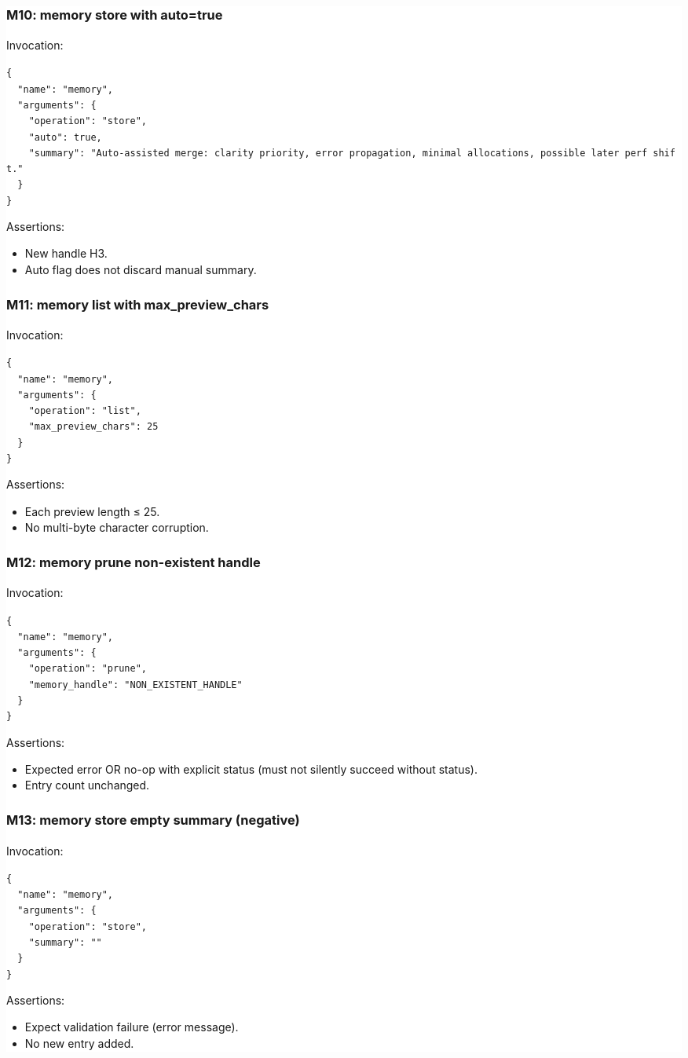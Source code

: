 ### M10: memory store with auto=true
Invocation:
```/dev/null/m10_memory_store_auto.json#L1-13
{
  "name": "memory",
  "arguments": {
    "operation": "store",
    "auto": true,
    "summary": "Auto-assisted merge: clarity priority, error propagation, minimal allocations, possible later perf shift."
  }
}
```
Assertions:
- New handle H3.
- Auto flag does not discard manual summary.

### M11: memory list with max_preview_chars
Invocation:
```/dev/null/m11_memory_list_preview.json#L1-10
{
  "name": "memory",
  "arguments": {
    "operation": "list",
    "max_preview_chars": 25
  }
}
```
Assertions:
- Each preview length ≤ 25.
- No multi-byte character corruption.

### M12: memory prune non-existent handle
Invocation:
```/dev/null/m12_memory_prune_invalid.json#L1-10
{
  "name": "memory",
  "arguments": {
    "operation": "prune",
    "memory_handle": "NON_EXISTENT_HANDLE"
  }
}
```
Assertions:
- Expected error OR no-op with explicit status (must not silently succeed without status).
- Entry count unchanged.

### M13: memory store empty summary (negative)
Invocation:
```/dev/null/m13_memory_store_empty.json#L1-9
{
  "name": "memory",
  "arguments": {
    "operation": "store",
    "summary": ""
  }
}
```
Assertions:
- Expect validation failure (error message).
- No new entry added.
